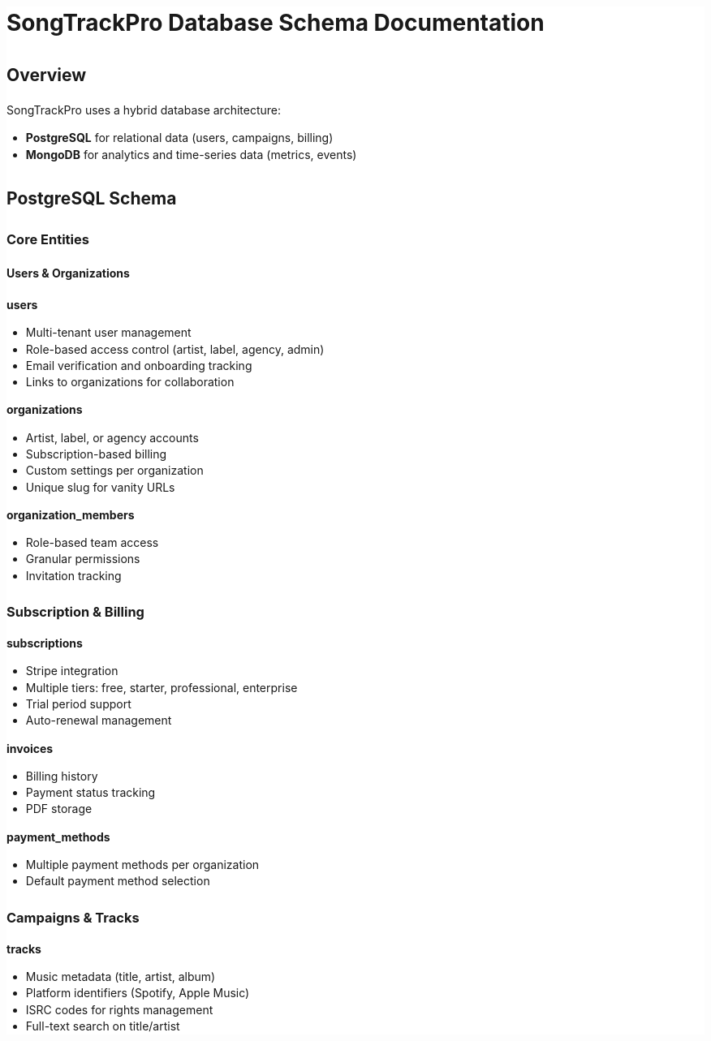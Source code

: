 # SongTrackPro Database Schema Documentation

## Overview

SongTrackPro uses a hybrid database architecture:
- **PostgreSQL** for relational data (users, campaigns, billing)
- **MongoDB** for analytics and time-series data (metrics, events)

## PostgreSQL Schema

### Core Entities

#### Users & Organizations

**users**
- Multi-tenant user management
- Role-based access control (artist, label, agency, admin)
- Email verification and onboarding tracking
- Links to organizations for collaboration

**organizations**
- Artist, label, or agency accounts
- Subscription-based billing
- Custom settings per organization
- Unique slug for vanity URLs

**organization_members**
- Role-based team access
- Granular permissions
- Invitation tracking

### Subscription & Billing

**subscriptions**
- Stripe integration
- Multiple tiers: free, starter, professional, enterprise
- Trial period support
- Auto-renewal management

**invoices**
- Billing history
- Payment status tracking
- PDF storage

**payment_methods**
- Multiple payment methods per organization
- Default payment method selection

### Campaigns & Tracks

**tracks**
- Music metadata (title, artist, album)
- Platform identifiers (Spotify, Apple Music)
- ISRC codes for rights management
- Full-text search on title/artist
